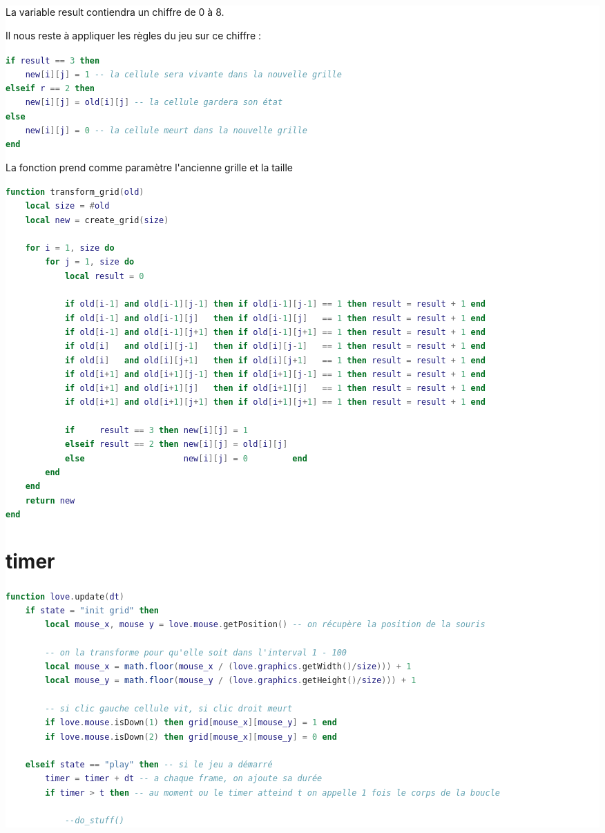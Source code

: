 La variable result contiendra un chiffre de 0 à 8.

Il nous reste à appliquer les règles du jeu sur ce chiffre :


```lua
if result == 3 then 
    new[i][j] = 1 -- la cellule sera vivante dans la nouvelle grille
elseif r == 2 then 
    new[i][j] = old[i][j] -- la cellule gardera son état
else
    new[i][j] = 0 -- la cellule meurt dans la nouvelle grille
end
```

La fonction prend comme paramètre l'ancienne grille et la taille

```lua
function transform_grid(old)
    local size = #old
    local new = create_grid(size)

    for i = 1, size do
        for j = 1, size do 
            local result = 0

            if old[i-1] and old[i-1][j-1] then if old[i-1][j-1] == 1 then result = result + 1 end
            if old[i-1] and old[i-1][j]   then if old[i-1][j]   == 1 then result = result + 1 end
            if old[i-1] and old[i-1][j+1] then if old[i-1][j+1] == 1 then result = result + 1 end
            if old[i]   and old[i][j-1]   then if old[i][j-1]   == 1 then result = result + 1 end
            if old[i]   and old[i][j+1]   then if old[i][j+1]   == 1 then result = result + 1 end
            if old[i+1] and old[i+1][j-1] then if old[i+1][j-1] == 1 then result = result + 1 end
            if old[i+1] and old[i+1][j]   then if old[i+1][j]   == 1 then result = result + 1 end
            if old[i+1] and old[i+1][j+1] then if old[i+1][j+1] == 1 then result = result + 1 end

            if     result == 3 then new[i][j] = 1 
            elseif result == 2 then new[i][j] = old[i][j] 
            else                    new[i][j] = 0         end
        end
    end
    return new
end
```

# timer

```lua
function love.update(dt)
    if state = "init grid" then 
        local mouse_x, mouse y = love.mouse.getPosition() -- on récupère la position de la souris

        -- on la transforme pour qu'elle soit dans l'interval 1 - 100
        local mouse_x = math.floor(mouse_x / (love.graphics.getWidth()/size))) + 1 
        local mouse_y = math.floor(mouse_y / (love.graphics.getHeight()/size))) + 1

        -- si clic gauche cellule vit, si clic droit meurt
        if love.mouse.isDown(1) then grid[mouse_x][mouse_y] = 1 end
        if love.mouse.isDown(2) then grid[mouse_x][mouse_y] = 0 end

    elseif state == "play" then -- si le jeu a démarré
        timer = timer + dt -- a chaque frame, on ajoute sa durée
        if timer > t then -- au moment ou le timer atteind t on appelle 1 fois le corps de la boucle

            --do_stuff()

```